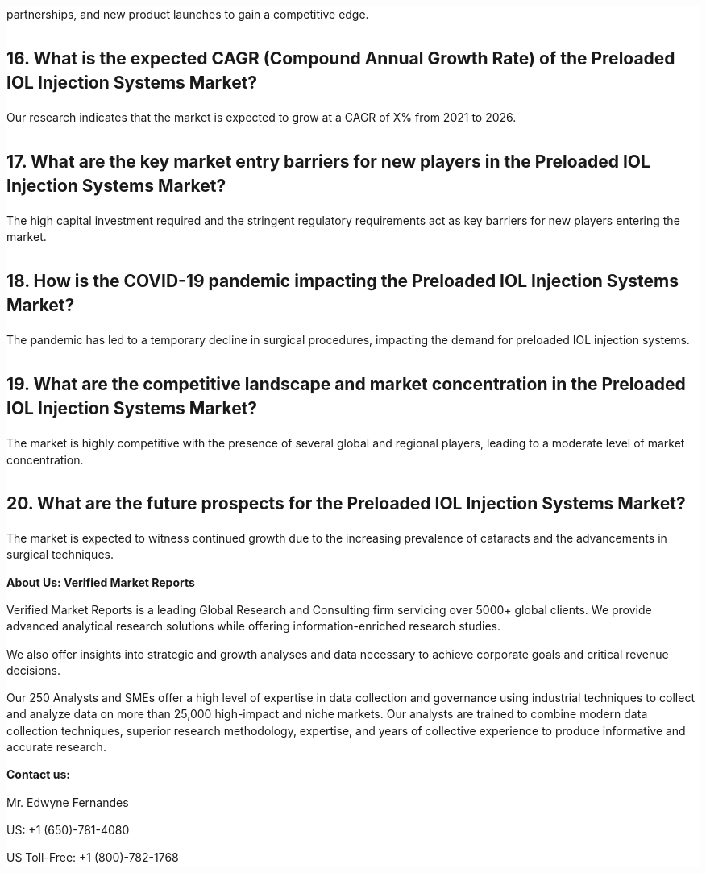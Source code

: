 partnerships, and new product launches to gain a competitive edge.</p><h2>16. What is the expected CAGR (Compound Annual Growth Rate) of the Preloaded IOL Injection Systems Market?</h2><p>Our research indicates that the market is expected to grow at a CAGR of X% from 2021 to 2026.</p><h2>17. What are the key market entry barriers for new players in the Preloaded IOL Injection Systems Market?</h2><p>The high capital investment required and the stringent regulatory requirements act as key barriers for new players entering the market.</p><h2>18. How is the COVID-19 pandemic impacting the Preloaded IOL Injection Systems Market?</h2><p>The pandemic has led to a temporary decline in surgical procedures, impacting the demand for preloaded IOL injection systems.</p><h2>19. What are the competitive landscape and market concentration in the Preloaded IOL Injection Systems Market?</h2><p>The market is highly competitive with the presence of several global and regional players, leading to a moderate level of market concentration.</p><h2>20. What are the future prospects for the Preloaded IOL Injection Systems Market?</h2><p>The market is expected to witness continued growth due to the increasing prevalence of cataracts and the advancements in surgical techniques.</p></body></html><p id="" class=""><strong>About Us: Verified Market Reports</strong></p><p id="" class="">Verified Market Reports is a leading Global Research and Consulting firm servicing over 5000+ global clients. We provide advanced analytical research solutions while offering information-enriched research studies.</p><p id="" class="">We also offer insights into strategic and growth analyses and data necessary to achieve corporate goals and critical revenue decisions.</p><p id="" class="">Our 250 Analysts and SMEs offer a high level of expertise in data collection and governance using industrial techniques to collect and analyze data on more than 25,000 high-impact and niche markets. Our analysts are trained to combine modern data collection techniques, superior research methodology, expertise, and years of collective experience to produce informative and accurate research.</p><p id="" class=""><strong>Contact us:</strong></p><p id="" class="">Mr. Edwyne Fernandes</p><p id="" class="">US: +1 (650)-781-4080</p><p id="" class="">US Toll-Free: +1 (800)-782-1768</p>
